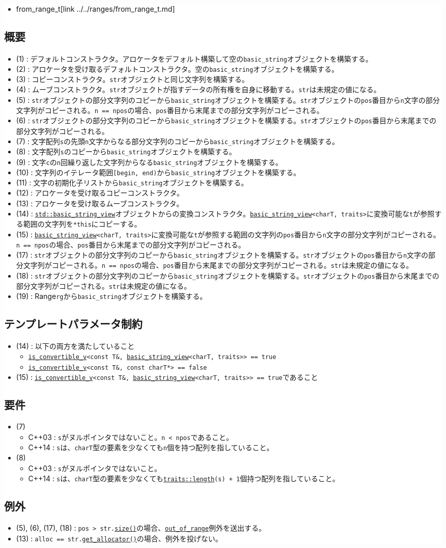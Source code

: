* from_range_t[link ../../ranges/from_range_t.md]

## 概要
- (1) : デフォルトコンストラクタ。アロケータをデフォルト構築して空の`basic_string`オブジェクトを構築する。
- (2) : アロケータを受け取るデフォルトコンストラクタ。空の`basic_string`オブジェクトを構築する。
- (3) : コピーコンストラクタ。`str`オブジェクトと同じ文字列を構築する。
- (4) : ムーブコンストラクタ。`str`オブジェクトが指すデータの所有権を自身に移動する。`str`は未規定の値になる。
- (5) : `str`オブジェクトの部分文字列のコピーから`basic_string`オブジェクトを構築する。`str`オブジェクトの`pos`番目から`n`文字の部分文字列がコピーされる。`n == npos`の場合、`pos`番目から末尾までの部分文字列がコピーされる。
- (6) : `str`オブジェクトの部分文字列のコピーから`basic_string`オブジェクトを構築する。`str`オブジェクトの`pos`番目から末尾までの部分文字列がコピーされる。
- (7) : 文字配列`s`の先頭`n`文字からなる部分文字列のコピーから`basic_string`オブジェクトを構築する。
- (8) : 文字配列`s`のコピーから`basic_string`オブジェクトを構築する。
- (9) : 文字`c`の`n`回繰り返した文字列からなる`basic_string`オブジェクトを構築する。
- (10) : 文字列のイテレータ範囲`[begin, end)`から`basic_string`オブジェクトを構築する。
- (11) : 文字の初期化子リストから`basic_string`オブジェクトを構築する。
- (12) : アロケータを受け取るコピーコンストラクタ。
- (13) : アロケータを受け取るムーブコンストラクタ。
- (14) : [`std::basic_string_view`](/reference/string_view/basic_string_view.md)オブジェクトからの変換コンストラクタ。[`basic_string_view`](/reference/string_view/basic_string_view.md)`<charT, traits>`に変換可能な`t`が参照する範囲の文字列を`*this`にコピーする。
- (15) : [`basic_string_view`](/reference/string_view/basic_string_view.md)`<charT, traits>`に変換可能な`t`が参照する範囲の文字列の`pos`番目から`n`文字の部分文字列がコピーされる。`n == npos`の場合、`pos`番目から末尾までの部分文字列がコピーされる。
- (17) : `str`オブジェクトの部分文字列のコピーから`basic_string`オブジェクトを構築する。`str`オブジェクトの`pos`番目から`n`文字の部分文字列がコピーされる。`n == npos`の場合、`pos`番目から末尾までの部分文字列がコピーされる。`str`は未規定の値になる。
- (18) : `str`オブジェクトの部分文字列のコピーから`basic_string`オブジェクトを構築する。`str`オブジェクトの`pos`番目から末尾までの部分文字列がコピーされる。`str`は未規定の値になる。
- (19) : Range`rg`から`basic_string`オブジェクトを構築する。


## テンプレートパラメータ制約

- (14) : 以下の両方を満たしていること
    - [`is_convertible_v`](/reference/type_traits/is_convertible.md)`<const T&, `[`basic_string_view`](/reference/string_view/basic_string_view.md)`<charT, traits>> == true`
    - [`is_convertible_v`](/reference/type_traits/is_convertible.md)`<const T&, const charT*> == false`
- (15) : [`is_convertible_v`](/reference/type_traits/is_convertible.md)`<const T&, `[`basic_string_view`](/reference/string_view/basic_string_view.md)`<charT, traits>> == true`であること


## 要件
- (7)
    - C++03 : `s`がヌルポインタではないこと。`n < npos`であること。
    - C++14 : `s`は、`charT`型の要素を少なくても`n`個を持つ配列を指していること。
- (8)
    - C++03 : `s`がヌルポインタではないこと。
    - C++14 : `s`は、`charT`型の要素を少なくても[`traits::length`](/reference/string/char_traits/length.md)`(s) + 1`個持つ配列を指していること。


## 例外
- (5), (6), (17), (18) : `pos > str.`[`size()`](size.md)の場合、[`out_of_range`](/reference/stdexcept.md)例外を送出する。
- (13) : `alloc == str.`[`get_allocator()`](get_allocator.md)の場合、例外を投げない。
